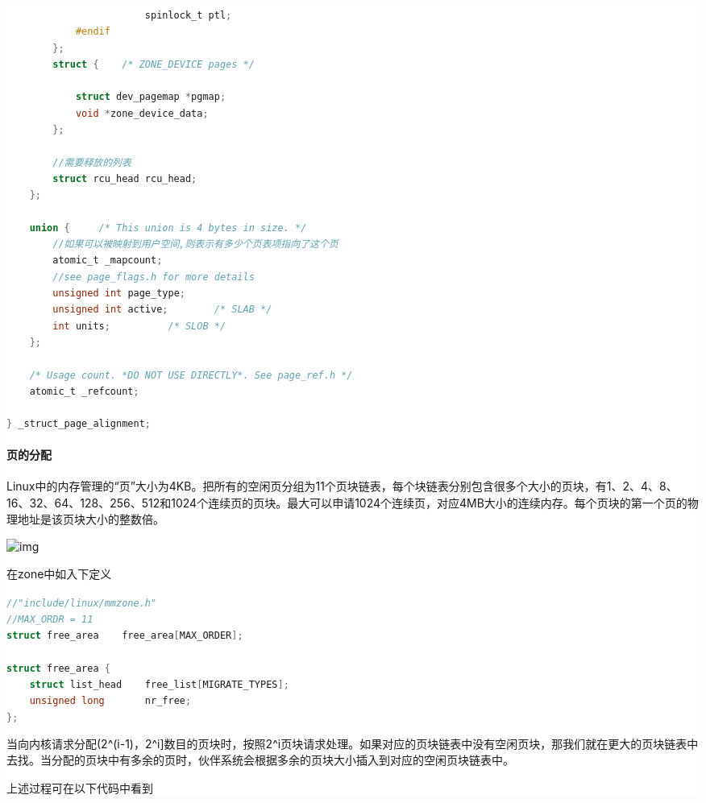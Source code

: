 ```c
                        spinlock_t ptl;
            #endif
		};
		struct {	/* ZONE_DEVICE pages */
	
			struct dev_pagemap *pgmap;
			void *zone_device_data;
		};

		//需要释放的列表
		struct rcu_head rcu_head;
	};

	union {		/* This union is 4 bytes in size. */
		//如果可以被映射到用户空间,则表示有多少个页表项指向了这个页
		atomic_t _mapcount;
		//see page_flags.h for more details
		unsigned int page_type;
		unsigned int active;		/* SLAB */
		int units;			/* SLOB */
	};

	/* Usage count. *DO NOT USE DIRECTLY*. See page_ref.h */
	atomic_t _refcount;
    
} _struct_page_alignment;
```

#### 页的分配

Linux中的内存管理的“页”大小为4KB。把所有的空闲页分组为11个页块链表，每个块链表分别包含很多个大小的页块，有1、2、4、8、16、32、64、128、256、512和1024个连续页的页块。最大可以申请1024个连续页，对应4MB大小的连续内存。每个页块的第一个页的物理地址是该页块大小的整数倍。

![img](https://static001.geekbang.org/resource/image/27/cf/2738c0c98d2ed31cbbe1fdcba01142cf.jpeg)

在zone中如入下定义

```c
//"include/linux/mmzone.h"
//MAX_ORDR = 11
struct free_area	free_area[MAX_ORDER];

struct free_area {
	struct list_head	free_list[MIGRATE_TYPES];
	unsigned long		nr_free;
};
```

当向内核请求分配(2^(i-1)，2^i]数目的页块时，按照2^i页块请求处理。如果对应的页块链表中没有空闲页块，那我们就在更大的页块链表中去找。当分配的页块中有多余的页时，伙伴系统会根据多余的页块大小插入到对应的空闲页块链表中。

上述过程可在以下代码中看到
